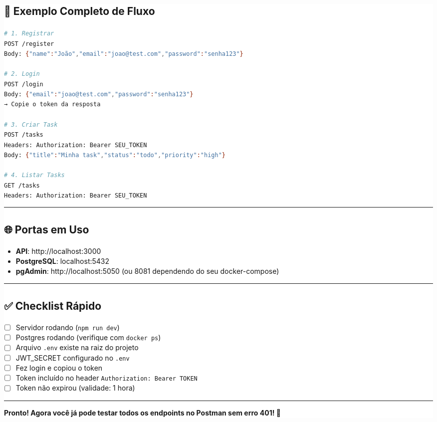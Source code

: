 
## 🎯 Exemplo Completo de Fluxo

```bash
# 1. Registrar
POST /register
Body: {"name":"João","email":"joao@test.com","password":"senha123"}

# 2. Login
POST /login
Body: {"email":"joao@test.com","password":"senha123"}
→ Copie o token da resposta

# 3. Criar Task
POST /tasks
Headers: Authorization: Bearer SEU_TOKEN
Body: {"title":"Minha task","status":"todo","priority":"high"}

# 4. Listar Tasks
GET /tasks
Headers: Authorization: Bearer SEU_TOKEN
```

---

## 🌐 Portas em Uso

- **API**: http://localhost:3000
- **PostgreSQL**: localhost:5432
- **pgAdmin**: http://localhost:5050 (ou 8081 dependendo do seu docker-compose)

---

## ✅ Checklist Rápido

- [ ] Servidor rodando (`npm run dev`)
- [ ] Postgres rodando (verifique com `docker ps`)
- [ ] Arquivo `.env` existe na raiz do projeto
- [ ] JWT_SECRET configurado no `.env`
- [ ] Fez login e copiou o token
- [ ] Token incluído no header `Authorization: Bearer TOKEN`
- [ ] Token não expirou (validade: 1 hora)

---

**Pronto! Agora você já pode testar todos os endpoints no Postman sem erro 401! 🚀**
